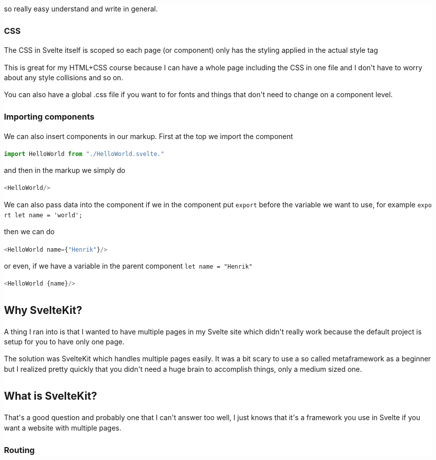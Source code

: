 so really easy understand and write in general.

### CSS

The CSS in Svelte itself is scoped so each page (or component) only has the styling applied in the actual style tag

This is great for my HTML+CSS course because I can have a whole page including the CSS in one file and I don't have to worry about any style collisions and so on.

You can also have a global .css file if you want to for fonts and things that don't need to change on a component level.

### Importing components

We can also insert components in our markup. First at the top we import the component
```js
import HelloWorld from "./HelloWorld.svelte."
```

and then in the markup we simply do 

```js
<HelloWorld/>
```
We can also pass data into the component if we in the component put `export` before the variable we want to use, for example `export let name = 'world';`

then we can do

```js
<HelloWorld name={"Henrik"}/>
```

or even, if we have a variable in the parent component `let name = "Henrik"`

```js
<HelloWorld {name}/>
```


## Why SvelteKit?

A thing I ran into is that I wanted to have multiple pages in my Svelte site which didn't really work because the default project is setup for you to have only one page. 

The solution was SvelteKit which handles multiple pages easily. It was a bit scary to use a so called metaframework as a beginner but I realized pretty quickly that you didn't need a huge brain to accomplish things, only a medium sized one.

## What is SvelteKit?

That's a good question and probably one that I can't answer too well, I just knows that it's a framework you use in Svelte if you want a website with multiple pages.

### Routing
